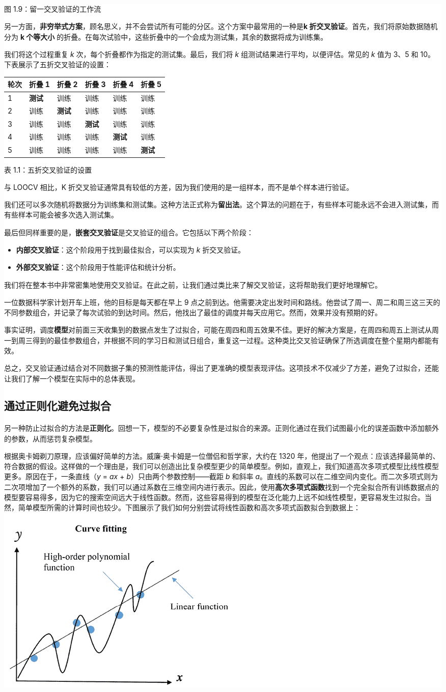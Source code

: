 图 1.9：留一交叉验证的工作流

另一方面，**非穷举式方案**，顾名思义，并不会尝试所有可能的分区。这个方案中最常用的一种是**k 折交叉验证**。首先，我们将原始数据随机分为 **k 个等大小** 的折叠。在每次试验中，这些折叠中的一个会成为测试集，其余的数据将成为训练集。

我们将这个过程重复 *k* 次，每个折叠都作为指定的测试集。最后，我们将 *k* 组测试结果进行平均，以便评估。常见的 *k* 值为 3、5 和 10。下表展示了五折交叉验证的设置：

| **轮次** | **折叠 1** | **折叠 2** | **折叠 3** | **折叠 4** | **折叠 5** |
| --- | --- | --- | --- | --- | --- |
| 1 | **测试** | 训练 | 训练 | 训练 | 训练 |
| 2 | 训练 | **测试** | 训练 | 训练 | 训练 |
| 3 | 训练 | 训练 | **测试** | 训练 | 训练 |
| 4 | 训练 | 训练 | 训练 | **测试** | 训练 |
| 5 | 训练 | 训练 | 训练 | 训练 | **测试** |

表 1.1：五折交叉验证的设置

与 LOOCV 相比，K 折交叉验证通常具有较低的方差，因为我们使用的是一组样本，而不是单个样本进行验证。

我们还可以多次随机将数据分为训练集和测试集。这种方法正式称为**留出法**。这个算法的问题在于，有些样本可能永远不会进入测试集，而有些样本可能会被多次选入测试集。

最后但同样重要的是，**嵌套交叉验证**是交叉验证的组合。它包括以下两个阶段：

+   **内部交叉验证**：这个阶段用于找到最佳拟合，可以实现为 *k* 折交叉验证。

+   **外部交叉验证**：这个阶段用于性能评估和统计分析。

我们将在整本书中非常密集地使用交叉验证。在此之前，让我们通过类比来了解交叉验证，这将帮助我们更好地理解它。

一位数据科学家计划开车上班，他的目标是每天都在早上 9 点之前到达。他需要决定出发时间和路线。他尝试了周一、周二和周三这三天的不同参数组合，并记录了每次试验的到达时间。然后，他找出了最佳的调度并每天应用它。然而，效果并没有预期的好。

事实证明，调度**模型**对前面三天收集到的数据点发生了过拟合，可能在周四和周五效果不佳。更好的解决方案是，在周四和周五上测试从周一到周三得到的最佳参数组合，并根据不同的学习日和测试日组合，重复这一过程。这种类比交叉验证确保了所选调度在整个星期内都能有效。

总之，交叉验证通过结合对不同数据子集的预测性能评估，得出了更准确的模型表现评估。这项技术不仅减少了方差，避免了过拟合，还能让我们了解一个模型在实际中的总体表现。

## 通过正则化避免过拟合

另一种防止过拟合的方法是**正则化**。回想一下，模型的不必要复杂性是过拟合的来源。正则化通过在我们试图最小化的误差函数中添加额外的参数，从而惩罚复杂模型。

根据奥卡姆剃刀原理，应该偏好简单的方法。威廉·奥卡姆是一位僧侣和哲学家，大约在 1320 年，他提出了一个观点：应该选择最简单的、符合数据的假设。这样做的一个理由是，我们可以创造出比复杂模型更少的简单模型。例如，直观上，我们知道高次多项式模型比线性模型更多。原因在于，一条直线（*y* = *ax* + *b*）只由两个参数控制——截距 *b* 和斜率 *a*。直线的系数可以在二维空间内变化。而二次多项式则为二次项增加了一个额外的系数，我们可以通过系数在三维空间内进行表示。因此，使用**高次多项式函数**找到一个完全拟合所有训练数据点的模型要容易得多，因为它的搜索空间远大于线性函数。然而，这些容易得到的模型在泛化能力上远不如线性模型，更容易发生过拟合。当然，简单模型所需的计算时间也较少。下图展示了我们如何分别尝试将线性函数和高次多项式函数拟合到数据上：

![一张包含线条、截图、文本、图表的图片 说明自动生成](img/B21047_01_10.png)
